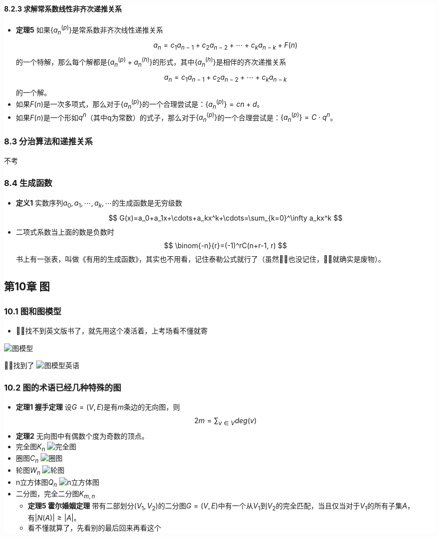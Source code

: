 #### 8.2.3 求解常系数线性非齐次递推关系

- **定理5** 如果$\lbrace a_n^{(p)}\rbrace$是常系数非齐次线性递推关系
$$
    a_n=c_1a_{n-1}+c_2a_{n-2}+\cdots+c_ka_{n-k}+F(n)
$$
的一个特解，那么每个解都是$\lbrace a_n^{(p)}+a_n^{(h)}\rbrace$的形式，其中$\lbrace a_n^{(h)}\rbrace$是相伴的齐次递推关系
$$
    a_n=c_1a_{n-1}+c_2a_{n-2}+\cdots+c_ka_{n-k}
$$
的一个解。
- 如果$F(n)$是一次多项式，那么对于$\lbrace a_n^{(p)}\rbrace$的一个合理尝试是：$\lbrace a_n^{(p)}\rbrace=cn+d$。
- 如果$F(n)$是一个形如$q^n$（其中q为常数）的式子，那么对于$\lbrace a_n^{(p)}\rbrace$的一个合理尝试是：$\lbrace a_n^{(p)}\rbrace=C\cdot q^n$。

### 8.3 分治算法和递推关系

不考

### 8.4 生成函数

- **定义1** 实数序列$a_0,a_1,\cdots,a_k,\cdots$的生成函数是无穷级数
$$
    G(x)=a_0+a_1x+\cdots+a_kx^k+\cdots=\sum_{k=0}^\infty a_kx^k
$$
- 二项式系数当上面的数是负数时
$$
\binom{-n}{r}=(-1)^rC(n+r-1, r)
$$
书上有一张表，叫做《有用的生成函数》，其实也不用看，记住泰勒公式就行了（虽然👴🏻也没记住，👴🏻就确实是废物）。

## 第10章 图

### 10.1 图和图模型

- 👴🏻找不到英文版书了，就先用这个凑活着，上考场看不懂就寄

![图模型](https://api2.mubu.com/v3/document_image/5e6990bc-3e19-45f8-8fc5-e4ae9f4054d3-15002533.jpg)

👴🏻找到了
![图模型英语](https://api2.mubu.com/v3/document_image/0164c984-c670-486a-a597-8e118de10c1d-15002533.jpg)

### 10.2 图的术语已经几种特殊的图

- **定理1 握手定理** 设$G=(V,E)$是有$m$条边的无向图，则
$$
    2m=\sum_{v\in V}deg(v)
$$
- **定理2** 无向图中有偶数个度为奇数的顶点。
- 完全图$K_n$
  ![完全图](https://api2.mubu.com/v3/document_image/953823a8-63da-48a4-9d62-9a9c1dcae96d-15002533.jpg)
- 圈图$C_n$
  ![圈图](https://api2.mubu.com/v3/document_image/d69bfe7a-7f01-4801-8da4-9bbbca0c6515-15002533.jpg)
- 轮图$W_n$
  ![轮图](https://api2.mubu.com/v3/document_image/a6013c3c-47a9-4be8-ae76-22cca90d33f1-15002533.jpg)
- n立方体图$Q_n$
  ![n立方体图](https://api2.mubu.com/v3/document_image/ed5a75d2-ada6-47df-9ee6-248c5efbdb22-15002533.jpg)
- 二分图，完全二分图$K_{m,n}$
    - **定理5 霍尔婚姻定理** 带有二部划分$(V_1,V_2)$的二分图$G=(V,E)$中有一个从$V_1$到$V_2$的完全匹配，当且仅当对于$V_1$的所有子集$A$，有$|N(A)|\geq |A|$。
    - 看不懂就算了，先看别的最后回来再看这个